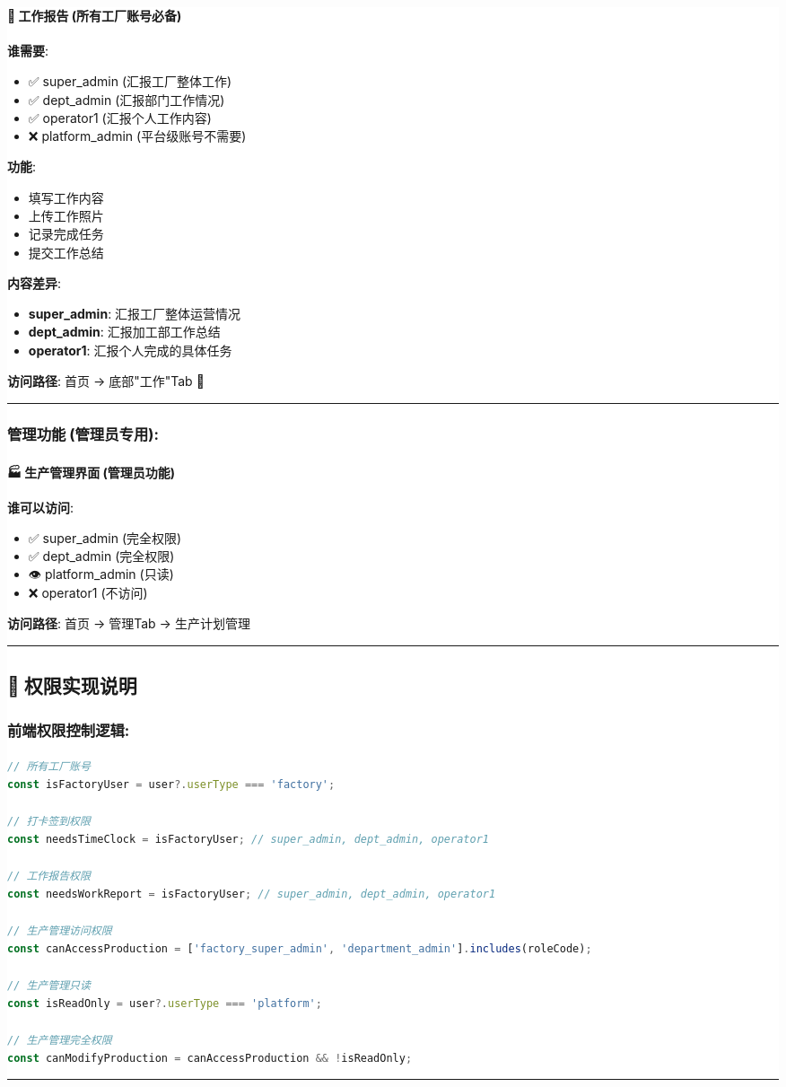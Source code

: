 #### 📝 **工作报告** (所有工厂账号必备)

**谁需要**:
- ✅ super_admin (汇报工厂整体工作)
- ✅ dept_admin (汇报部门工作情况)
- ✅ operator1 (汇报个人工作内容)
- ❌ platform_admin (平台级账号不需要)

**功能**:
- 填写工作内容
- 上传工作照片
- 记录完成任务
- 提交工作总结

**内容差异**:
- **super_admin**: 汇报工厂整体运营情况
- **dept_admin**: 汇报加工部工作总结
- **operator1**: 汇报个人完成的具体任务

**访问路径**: 首页 → 底部"工作"Tab 📝

---

### 管理功能 (管理员专用):

#### 🏭 **生产管理界面** (管理员功能)

**谁可以访问**:
- ✅ super_admin (完全权限)
- ✅ dept_admin (完全权限)
- 👁️ platform_admin (只读)
- ❌ operator1 (不访问)

**访问路径**: 首页 → 管理Tab → 生产计划管理

---

## 🔧 权限实现说明

### 前端权限控制逻辑:

```typescript
// 所有工厂账号
const isFactoryUser = user?.userType === 'factory';

// 打卡签到权限
const needsTimeClock = isFactoryUser; // super_admin, dept_admin, operator1

// 工作报告权限
const needsWorkReport = isFactoryUser; // super_admin, dept_admin, operator1

// 生产管理访问权限
const canAccessProduction = ['factory_super_admin', 'department_admin'].includes(roleCode);

// 生产管理只读
const isReadOnly = user?.userType === 'platform';

// 生产管理完全权限
const canModifyProduction = canAccessProduction && !isReadOnly;
```

---